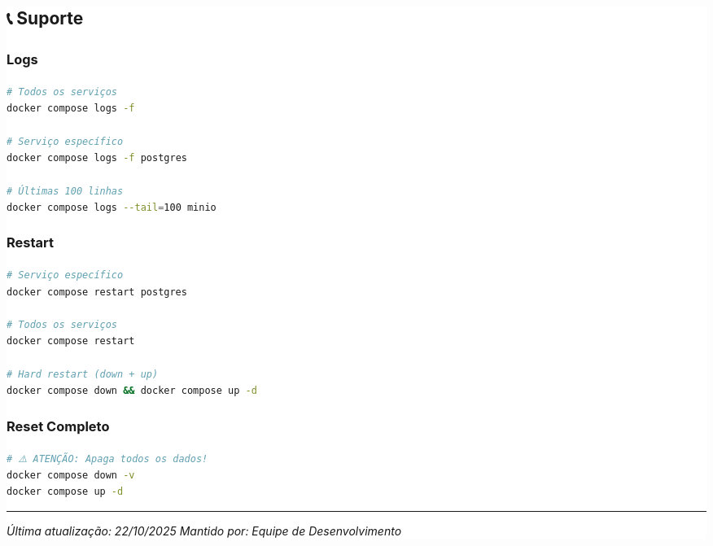 
## 📞 Suporte

### Logs

```bash
# Todos os serviços
docker compose logs -f

# Serviço específico
docker compose logs -f postgres

# Últimas 100 linhas
docker compose logs --tail=100 minio
```

### Restart

```bash
# Serviço específico
docker compose restart postgres

# Todos os serviços
docker compose restart

# Hard restart (down + up)
docker compose down && docker compose up -d
```

### Reset Completo

```bash
# ⚠️ ATENÇÃO: Apaga todos os dados!
docker compose down -v
docker compose up -d
```

---

*Última atualização: 22/10/2025*
*Mantido por: Equipe de Desenvolvimento*
